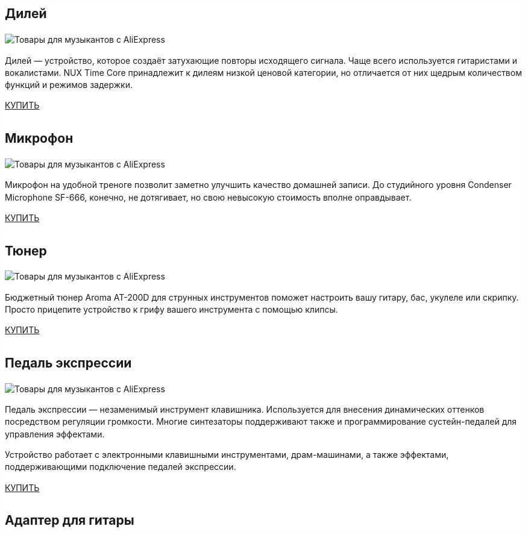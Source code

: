 ## Дилей

![Товары для музыкантов с AliExpress](/images/Houseworks/Shoping/musicalik_ali_09.jpg 'Товары для музыкантов с AliExpress')

Дилей — устройство, которое создаёт затухающие повторы исходящего сигнала. Чаще всего используется гитаристами и вокалистами. NUX Time Core принадлежит к дилеям низкой ценовой категории, но отличается от них щедрым количеством функций и режимов задержки.

[КУПИТЬ](http://alipromo.com/redirect/cpa/o/o2cowc23hkeiyokom9e9mbpnllgmmdbx/?sub=aliexpress-music&to=https%3A%2F%2Fru.aliexpress.com%2Fitem%2FNUX-Time-Core-Guitar-Effect-Pedal-7-Delay-Models-True-Bypass-Guitarra-Effect-Pedal-High-Quality%2F32718415342.html)

## Микрофон

![Товары для музыкантов с AliExpress](/images/Houseworks/Shoping/musicalik_ali_10.jpg 'Товары для музыкантов с AliExpress')

Микрофон на удобной треноге позволит заметно улучшить качество домашней записи. До студийного уровня Condenser Microphone SF-666, конечно, не дотягивает, но свою невысокую стоимость вполне оправдывает.

[КУПИТЬ](http://alipromo.com/redirect/cpa/o/o2cowc23hkeiyokom9e9mbpnllgmmdbx/?sub=aliexpress-music&to=https%3A%2F%2Fru.aliexpress.com%2Fitem%2F3-5mm-Jack-Audio-Condenser-Microphone-Mic-Studio-Sound-Recording-Wired-Microphone-with-Stand-for%2F32664689399.html)

## Тюнер

![Товары для музыкантов с AliExpress](/images/Houseworks/Shoping/musicalik_ali_11.jpg 'Товары для музыкантов с AliExpress')

Бюджетный тюнер Aroma AT-200D для струнных инструментов поможет настроить вашу гитару, бас, укулеле или скрипку. Просто прицепите устройство к грифу вашего инструмента с помощью клипсы.

[КУПИТЬ](http://alipromo.com/redirect/cpa/o/o2cowc23hkeiyokom9e9mbpnllgmmdbx/?sub=aliexpress-music&to=https%3A%2F%2Fru.aliexpress.com%2Fitem%2FAroma-AT-200D-High-Quality-Clip-On-Guitar-Tuner-Portable-Universal-Digital-Tuner-for-Chromatic-Guitar%2F32722573780.html)

## Педаль экспрессии

![Товары для музыкантов с AliExpress](/images/Houseworks/Shoping/musicalik_ali_12.jpg 'Товары для музыкантов с AliExpress')

Педаль экспрессии — незаменимый инструмент клавишника. Используется для внесения динамических оттенков посредством регуляции громкости. Многие синтезаторы поддерживают также и программирование сустейн-педалей для управления эффектами.

Устройство работает с электронными клавишными инструментами, драм-машинами, а также эффектами, поддерживающими подключение педалей экспрессии.

[КУПИТЬ](http://alipromo.com/redirect/cpa/o/o2cowc23hkeiyokom9e9mbpnllgmmdbx/?sub=aliexpress-music&to=https%3A%2F%2Fru.aliexpress.com%2Fitem%2FHigh-quality-Universal-foot-Sustain-pedal-Controller-Switch-for-all-Piano-electronic-keyboards-Tone%2F32649276504.html)

## Адаптер для гитары
